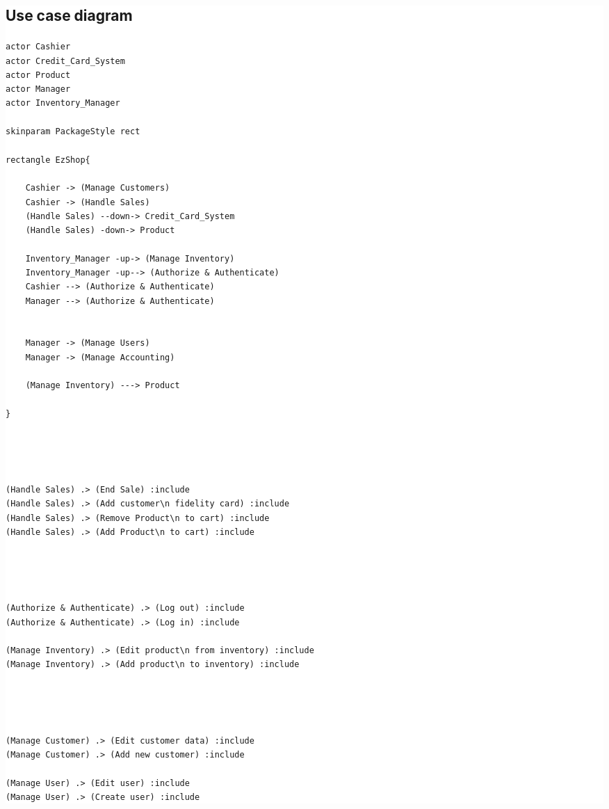 ## Use case diagram
```plantuml
actor Cashier
actor Credit_Card_System
actor Product
actor Manager
actor Inventory_Manager

skinparam PackageStyle rect

rectangle EzShop{
    
    Cashier -> (Manage Customers)
    Cashier -> (Handle Sales)
    (Handle Sales) --down-> Credit_Card_System
    (Handle Sales) -down-> Product

    Inventory_Manager -up-> (Manage Inventory)
    Inventory_Manager -up--> (Authorize & Authenticate)
    Cashier --> (Authorize & Authenticate)
    Manager --> (Authorize & Authenticate)
    

    Manager -> (Manage Users)
    Manager -> (Manage Accounting)

    (Manage Inventory) ---> Product

}
```
<br/><br/><br/>
```plantuml
(Handle Sales) .> (End Sale) :include
(Handle Sales) .> (Add customer\n fidelity card) :include
(Handle Sales) .> (Remove Product\n to cart) :include
(Handle Sales) .> (Add Product\n to cart) :include
```
<br/><br/><br/>

```plantuml
(Authorize & Authenticate) .> (Log out) :include
(Authorize & Authenticate) .> (Log in) :include

(Manage Inventory) .> (Edit product\n from inventory) :include
(Manage Inventory) .> (Add product\n to inventory) :include
```
<br/><br/><br/>
```plantuml
(Manage Customer) .> (Edit customer data) :include
(Manage Customer) .> (Add new customer) :include

(Manage User) .> (Edit user) :include
(Manage User) .> (Create user) :include
```
